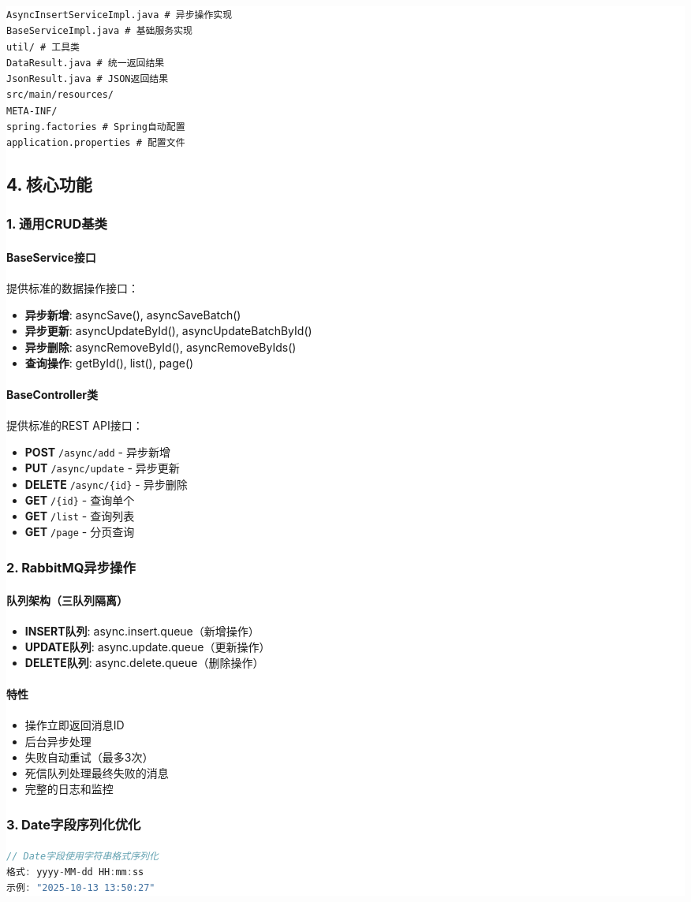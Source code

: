 ```
AsyncInsertServiceImpl.java # 异步操作实现
BaseServiceImpl.java # 基础服务实现
util/ # 工具类
DataResult.java # 统一返回结果
JsonResult.java # JSON返回结果
src/main/resources/
META-INF/
spring.factories # Spring自动配置
application.properties # 配置文件
```

## 4. 核心功能

### 1. 通用CRUD基类

#### BaseService接口
提供标准的数据操作接口：
- **异步新增**: asyncSave(), asyncSaveBatch()
- **异步更新**: asyncUpdateById(), asyncUpdateBatchById()
- **异步删除**: asyncRemoveById(), asyncRemoveByIds()
- **查询操作**: getById(), list(), page()

#### BaseController类
提供标准的REST API接口：
- **POST** `/async/add` - 异步新增
- **PUT** `/async/update` - 异步更新
- **DELETE** `/async/{id}` - 异步删除
- **GET** `/{id}` - 查询单个
- **GET** `/list` - 查询列表
- **GET** `/page` - 分页查询

### 2. RabbitMQ异步操作

#### 队列架构（三队列隔离）
- **INSERT队列**: async.insert.queue（新增操作）
- **UPDATE队列**: async.update.queue（更新操作）
- **DELETE队列**: async.delete.queue（删除操作）

#### 特性
- 操作立即返回消息ID
- 后台异步处理
- 失败自动重试（最多3次）
- 死信队列处理最终失败的消息
- 完整的日志和监控

### 3. Date字段序列化优化
```java
// Date字段使用字符串格式序列化
格式: yyyy-MM-dd HH:mm:ss
示例: "2025-10-13 13:50:27"
```
